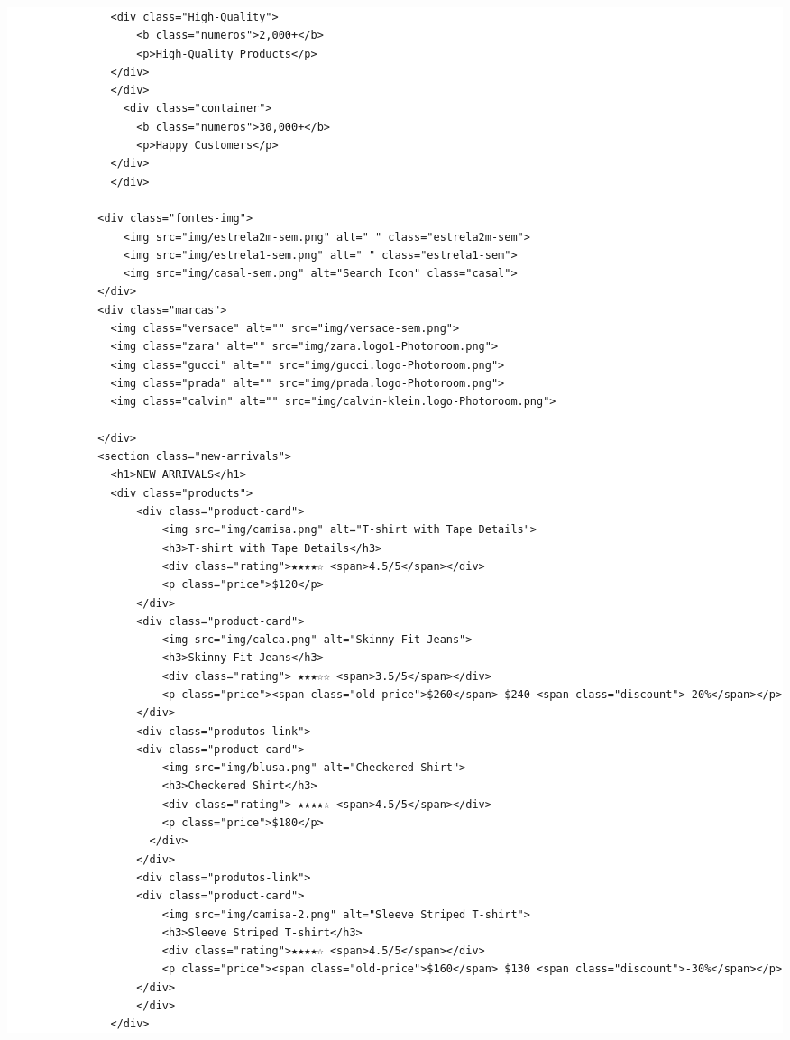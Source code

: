                     <div class="High-Quality">
                        <b class="numeros">2,000+</b>
                        <p>High-Quality Products</p>
                    </div>
                    </div>
                      <div class="container">
                        <b class="numeros">30,000+</b>
                        <p>Happy Customers</p>
                    </div>
                    </div>

                  <div class="fontes-img">
                      <img src="img/estrela2m-sem.png" alt=" " class="estrela2m-sem">
                      <img src="img/estrela1-sem.png" alt=" " class="estrela1-sem">
                      <img src="img/casal-sem.png" alt="Search Icon" class="casal">
                  </div>
                  <div class="marcas">
                    <img class="versace" alt="" src="img/versace-sem.png">
                    <img class="zara" alt="" src="img/zara.logo1-Photoroom.png">
                    <img class="gucci" alt="" src="img/gucci.logo-Photoroom.png">
                    <img class="prada" alt="" src="img/prada.logo-Photoroom.png">
                    <img class="calvin" alt="" src="img/calvin-klein.logo-Photoroom.png">

                  </div>
                  <section class="new-arrivals">
                    <h1>NEW ARRIVALS</h1>
                    <div class="products">
                        <div class="product-card">
                            <img src="img/camisa.png" alt="T-shirt with Tape Details">
                            <h3>T-shirt with Tape Details</h3>
                            <div class="rating">★★★★☆ <span>4.5/5</span></div>
                            <p class="price">$120</p>
                        </div>
                        <div class="product-card">
                            <img src="img/calca.png" alt="Skinny Fit Jeans">
                            <h3>Skinny Fit Jeans</h3>
                            <div class="rating"> ★★★☆☆ <span>3.5/5</span></div>
                            <p class="price"><span class="old-price">$260</span> $240 <span class="discount">-20%</span></p>
                        </div>
                        <div class="produtos-link">
                        <div class="product-card">
                            <img src="img/blusa.png" alt="Checkered Shirt">
                            <h3>Checkered Shirt</h3>
                            <div class="rating"> ★★★★☆ <span>4.5/5</span></div>
                            <p class="price">$180</p>
                          </div>
                        </div>
                        <div class="produtos-link">
                        <div class="product-card">
                            <img src="img/camisa-2.png" alt="Sleeve Striped T-shirt">
                            <h3>Sleeve Striped T-shirt</h3>
                            <div class="rating">★★★★☆ <span>4.5/5</span></div>
                            <p class="price"><span class="old-price">$160</span> $130 <span class="discount">-30%</span></p>
                        </div>
                        </div>
                    </div>
                 
